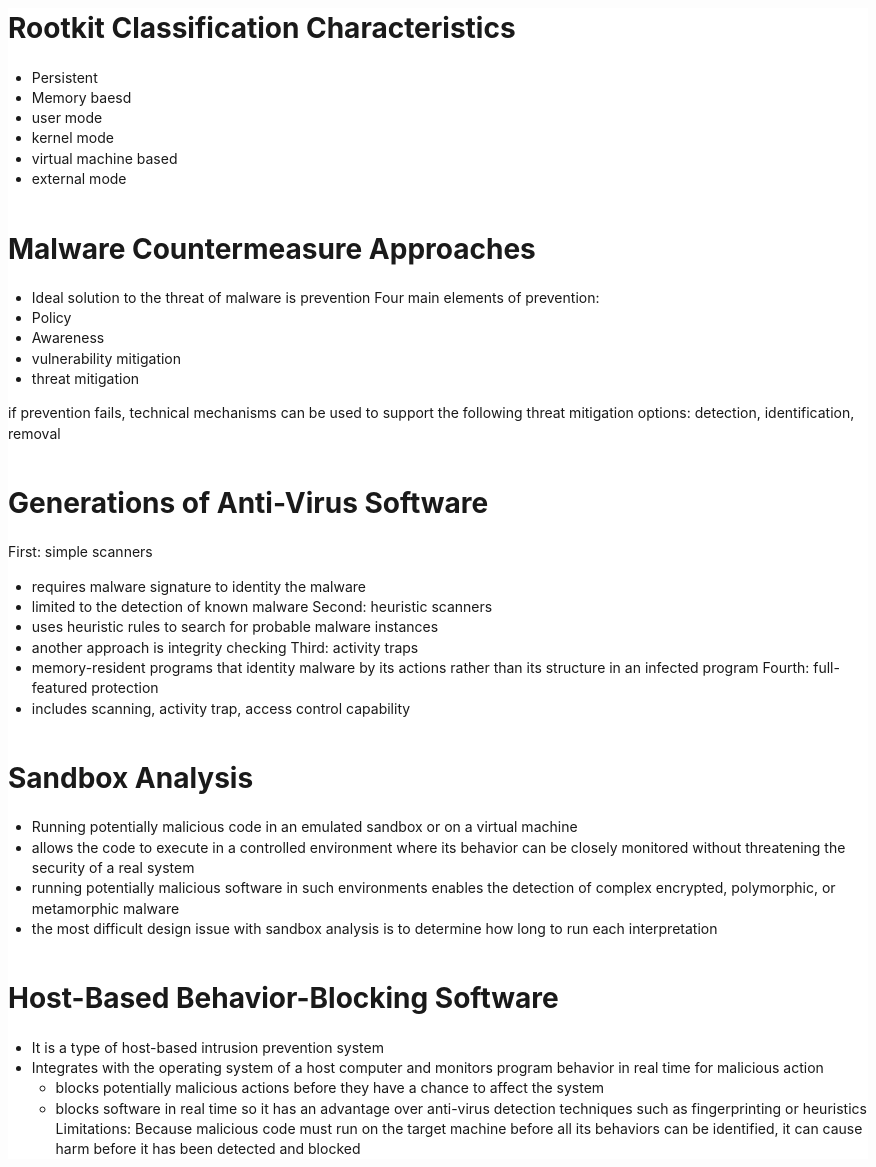 # Rootkit Classification Characteristics 
- Persistent 
- Memory baesd
- user mode
- kernel mode
- virtual machine based
- external mode

# Malware Countermeasure Approaches
- Ideal solution to the threat of malware is prevention
Four main elements of prevention:
- Policy 
- Awareness
- vulnerability mitigation 
- threat mitigation

if prevention fails, technical mechanisms can be used to support the following threat mitigation options: detection, identification, removal

# Generations of Anti-Virus Software
First: simple scanners
- requires malware signature to identity the malware
- limited to the detection of known malware
Second: heuristic scanners
- uses heuristic rules to search for probable malware instances 
- another approach is integrity checking
Third: activity traps
- memory-resident programs that identity malware by its actions rather than its structure in an infected program 
Fourth: full-featured protection
- includes scanning, activity trap, access control capability

# Sandbox Analysis
- Running potentially malicious code in an emulated sandbox or on a virtual machine
- allows the code to execute in a controlled environment where its behavior can be closely monitored without threatening the security of a real system
- running potentially malicious software in such environments enables the detection of complex encrypted, polymorphic, or metamorphic malware
- the most difficult design issue with sandbox analysis is to determine how long to run each interpretation 
# Host-Based Behavior-Blocking Software
- It is a type of host-based intrusion prevention system
- Integrates with the operating system of a host computer and monitors program behavior in real time for malicious action 
	- blocks potentially malicious actions before they have a chance to affect the system
	- blocks software in real time so it has an advantage over anti-virus detection techniques such as fingerprinting or heuristics
Limitations:
	Because malicious code must run on the target machine before all its behaviors can be identified, it can cause harm before it has been detected and blocked
